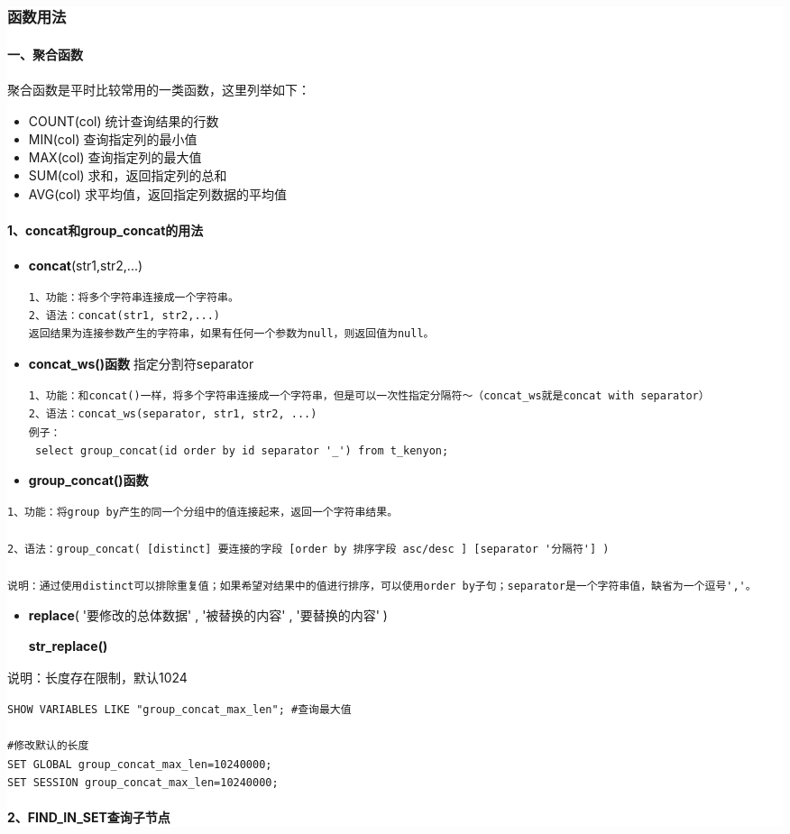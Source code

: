 

### 函数用法

#### 一、聚合函数

聚合函数是平时比较常用的一类函数，这里列举如下：

- COUNT(col)  统计查询结果的行数
- MIN(col)  查询指定列的最小值
- MAX(col)  查询指定列的最大值
- SUM(col)  求和，返回指定列的总和
- AVG(col)  求平均值，返回指定列数据的平均值

#### 1、concat和group_concat的用法

* **concat**(str1,str2,...)

  ```mysql
  1、功能：将多个字符串连接成一个字符串。
  2、语法：concat(str1, str2,...)
  返回结果为连接参数产生的字符串，如果有任何一个参数为null，则返回值为null。
  ```

* **concat_ws()函数** 指定分割符separator 

  ```mysql
  1、功能：和concat()一样，将多个字符串连接成一个字符串，但是可以一次性指定分隔符～（concat_ws就是concat with separator）
  2、语法：concat_ws(separator, str1, str2, ...)
  例子：
   select group_concat(id order by id separator '_') from t_kenyon;
  ```

* **group_concat()函数**

```mysql
1、功能：将group by产生的同一个分组中的值连接起来，返回一个字符串结果。

2、语法：group_concat( [distinct] 要连接的字段 [order by 排序字段 asc/desc ] [separator '分隔符'] )

说明：通过使用distinct可以排除重复值；如果希望对结果中的值进行排序，可以使用order by子句；separator是一个字符串值，缺省为一个逗号','。
```

* **replace**( '要修改的总体数据' , '被替换的内容' , '要替换的内容' )

  **str_replace()** 

说明：长度存在限制，默认1024

```mysql
SHOW VARIABLES LIKE "group_concat_max_len"; #查询最大值

#修改默认的长度
SET GLOBAL group_concat_max_len=10240000;
SET SESSION group_concat_max_len=10240000;
```



#### 2、FIND_IN_SET查询子节点
